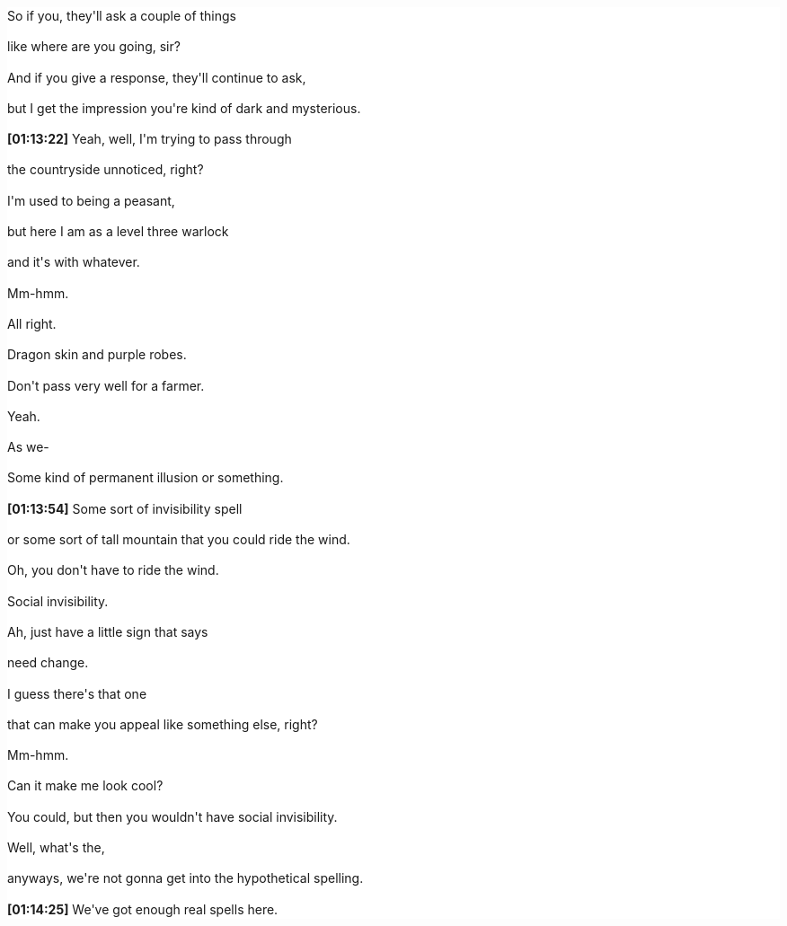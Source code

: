 So if you, they'll ask a couple of things

like where are you going, sir?

And if you give a response, they'll continue to ask,

but I get the impression you're kind of dark and mysterious.


**[01:13:22]**
Yeah, well, I'm trying to pass through

the countryside unnoticed, right?

I'm used to being a peasant,

but here I am as a level three warlock

and it's with whatever.

Mm-hmm.

All right.

Dragon skin and purple robes.

Don't pass very well for a farmer.

Yeah.

As we-

Some kind of permanent illusion or something.


**[01:13:54]**
Some sort of invisibility spell

or some sort of tall mountain that you could ride the wind.

Oh, you don't have to ride the wind.

Social invisibility.

Ah, just have a little sign that says

need change.

I guess there's that one

that can make you appeal like something else, right?

Mm-hmm.

Can it make me look cool?

You could, but then you wouldn't have social invisibility.

Well, what's the,

anyways, we're not gonna get into the hypothetical spelling.


**[01:14:25]**
We've got enough real spells here.
